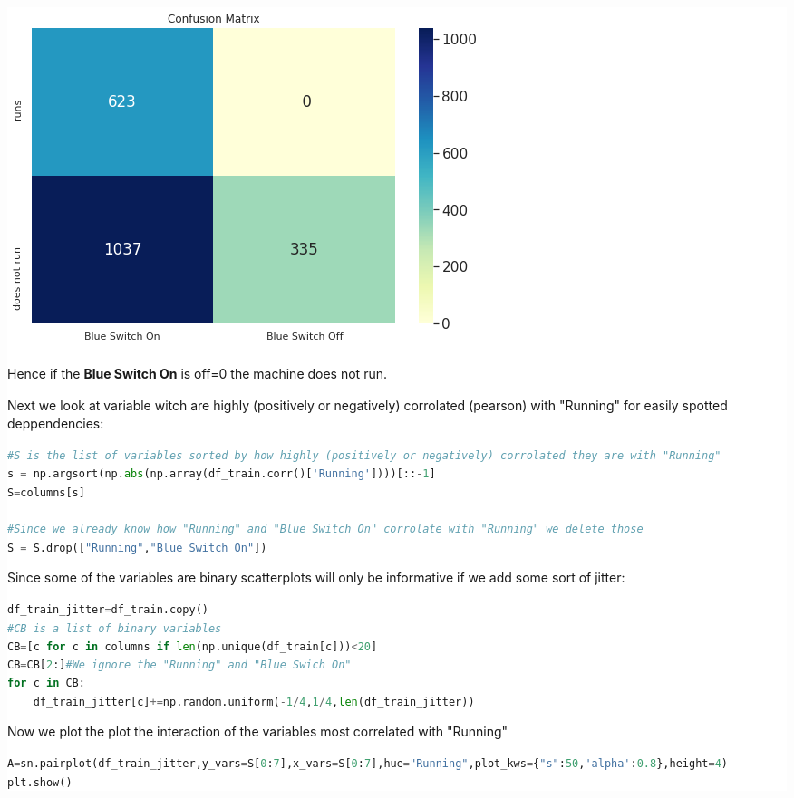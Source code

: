 
![png](output_5_0.png)


Hence if the **Blue Switch On** is off=0 the machine does not run.


 
Next we look at variable witch are highly (positively or negatively) corrolated (pearson) with "Running" for easily spotted deppendencies:


```python
#S is the list of variables sorted by how highly (positively or negatively) corrolated they are with "Running" 
s = np.argsort(np.abs(np.array(df_train.corr()['Running'])))[::-1]
S=columns[s]

#Since we already know how "Running" and "Blue Switch On" corrolate with "Running" we delete those
S = S.drop(["Running","Blue Switch On"])
```

Since some of the variables are binary scatterplots will only be informative if we add some sort of jitter:


```python
df_train_jitter=df_train.copy()
#CB is a list of binary variables
CB=[c for c in columns if len(np.unique(df_train[c]))<20] 
CB=CB[2:]#We ignore the "Running" and "Blue Swich On"
for c in CB:
    df_train_jitter[c]+=np.random.uniform(-1/4,1/4,len(df_train_jitter))
```

Now we plot the plot the interaction of the variables most correlated with "Running"


```python
A=sn.pairplot(df_train_jitter,y_vars=S[0:7],x_vars=S[0:7],hue="Running",plot_kws={"s":50,'alpha':0.8},height=4)
plt.show()
```
